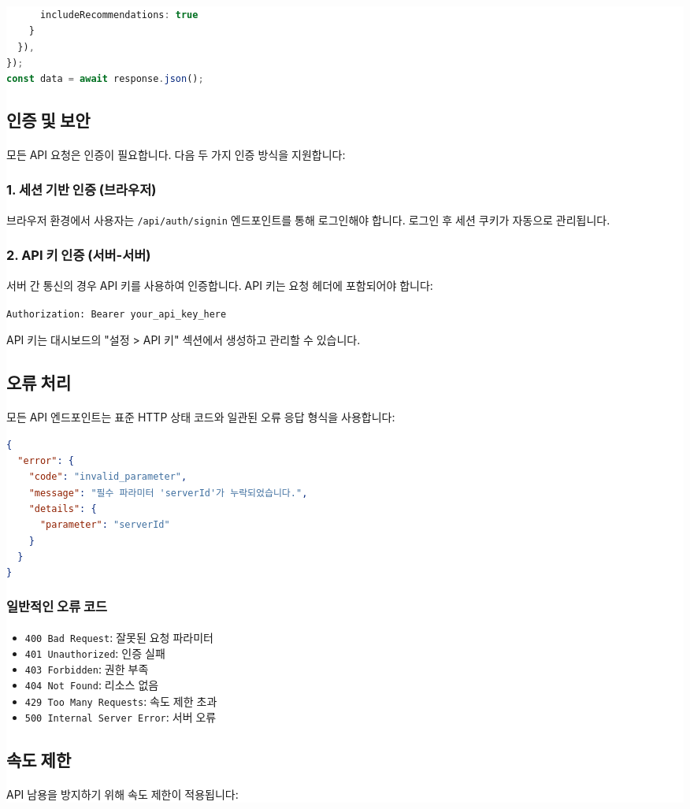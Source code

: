 ```typescript
      includeRecommendations: true
    }
  }),
});
const data = await response.json();
```

## 인증 및 보안

모든 API 요청은 인증이 필요합니다. 다음 두 가지 인증 방식을 지원합니다:

### 1. 세션 기반 인증 (브라우저)

브라우저 환경에서 사용자는 `/api/auth/signin` 엔드포인트를 통해 로그인해야 합니다. 로그인 후 세션 쿠키가 자동으로 관리됩니다.

### 2. API 키 인증 (서버-서버)

서버 간 통신의 경우 API 키를 사용하여 인증합니다. API 키는 요청 헤더에 포함되어야 합니다:

```
Authorization: Bearer your_api_key_here
```

API 키는 대시보드의 "설정 > API 키" 섹션에서 생성하고 관리할 수 있습니다.

## 오류 처리

모든 API 엔드포인트는 표준 HTTP 상태 코드와 일관된 오류 응답 형식을 사용합니다:

```json
{
  "error": {
    "code": "invalid_parameter",
    "message": "필수 파라미터 'serverId'가 누락되었습니다.",
    "details": {
      "parameter": "serverId"
    }
  }
}
```

### 일반적인 오류 코드

- `400 Bad Request`: 잘못된 요청 파라미터
- `401 Unauthorized`: 인증 실패
- `403 Forbidden`: 권한 부족
- `404 Not Found`: 리소스 없음
- `429 Too Many Requests`: 속도 제한 초과
- `500 Internal Server Error`: 서버 오류

## 속도 제한

API 남용을 방지하기 위해 속도 제한이 적용됩니다:
